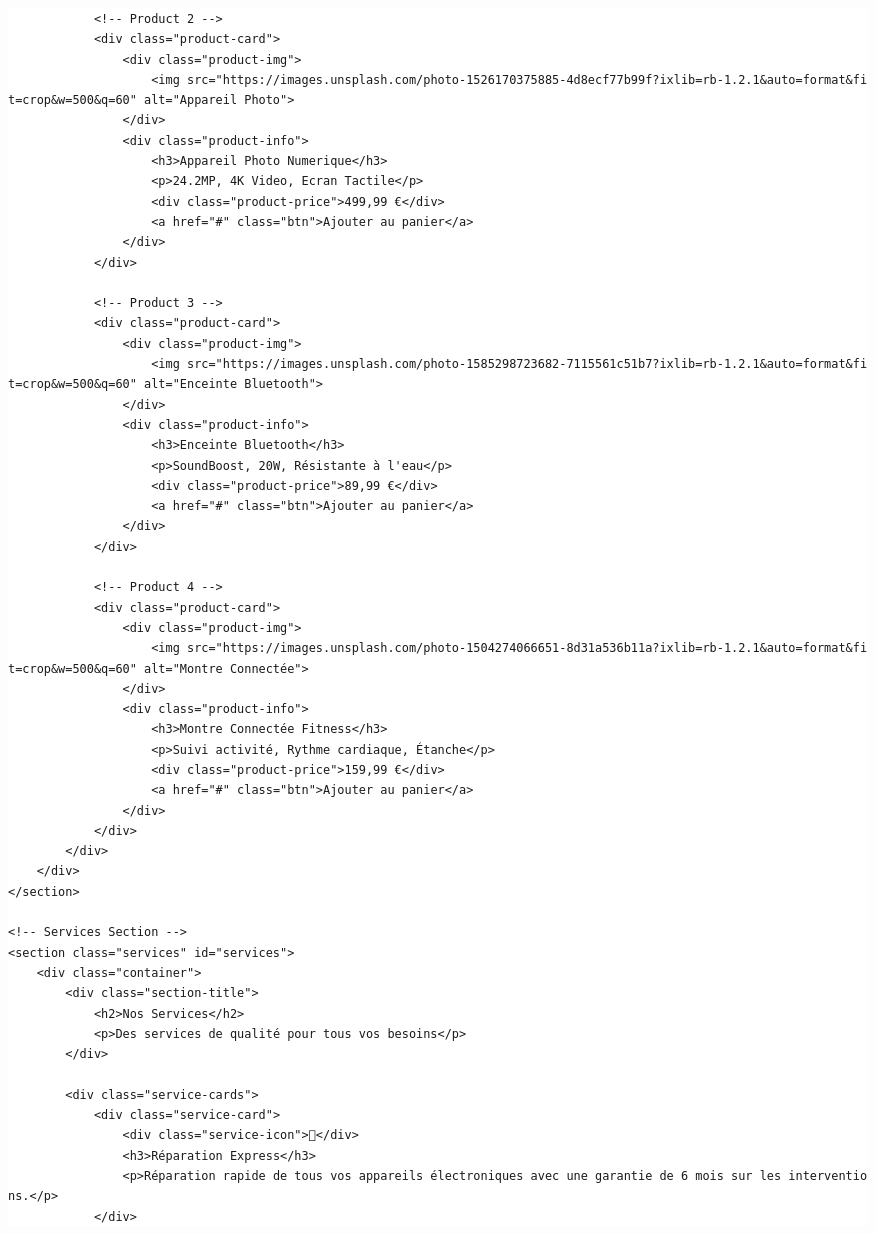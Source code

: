                 <!-- Product 2 -->
                <div class="product-card">
                    <div class="product-img">
                        <img src="https://images.unsplash.com/photo-1526170375885-4d8ecf77b99f?ixlib=rb-1.2.1&auto=format&fit=crop&w=500&q=60" alt="Appareil Photo">
                    </div>
                    <div class="product-info">
                        <h3>Appareil Photo Numerique</h3>
                        <p>24.2MP, 4K Video, Ecran Tactile</p>
                        <div class="product-price">499,99 €</div>
                        <a href="#" class="btn">Ajouter au panier</a>
                    </div>
                </div>
                
                <!-- Product 3 -->
                <div class="product-card">
                    <div class="product-img">
                        <img src="https://images.unsplash.com/photo-1585298723682-7115561c51b7?ixlib=rb-1.2.1&auto=format&fit=crop&w=500&q=60" alt="Enceinte Bluetooth">
                    </div>
                    <div class="product-info">
                        <h3>Enceinte Bluetooth</h3>
                        <p>SoundBoost, 20W, Résistante à l'eau</p>
                        <div class="product-price">89,99 €</div>
                        <a href="#" class="btn">Ajouter au panier</a>
                    </div>
                </div>
                
                <!-- Product 4 -->
                <div class="product-card">
                    <div class="product-img">
                        <img src="https://images.unsplash.com/photo-1504274066651-8d31a536b11a?ixlib=rb-1.2.1&auto=format&fit=crop&w=500&q=60" alt="Montre Connectée">
                    </div>
                    <div class="product-info">
                        <h3>Montre Connectée Fitness</h3>
                        <p>Suivi activité, Rythme cardiaque, Étanche</p>
                        <div class="product-price">159,99 €</div>
                        <a href="#" class="btn">Ajouter au panier</a>
                    </div>
                </div>
            </div>
        </div>
    </section>

    <!-- Services Section -->
    <section class="services" id="services">
        <div class="container">
            <div class="section-title">
                <h2>Nos Services</h2>
                <p>Des services de qualité pour tous vos besoins</p>
            </div>
            
            <div class="service-cards">
                <div class="service-card">
                    <div class="service-icon">🔧</div>
                    <h3>Réparation Express</h3>
                    <p>Réparation rapide de tous vos appareils électroniques avec une garantie de 6 mois sur les interventions.</p>
                </div>
                